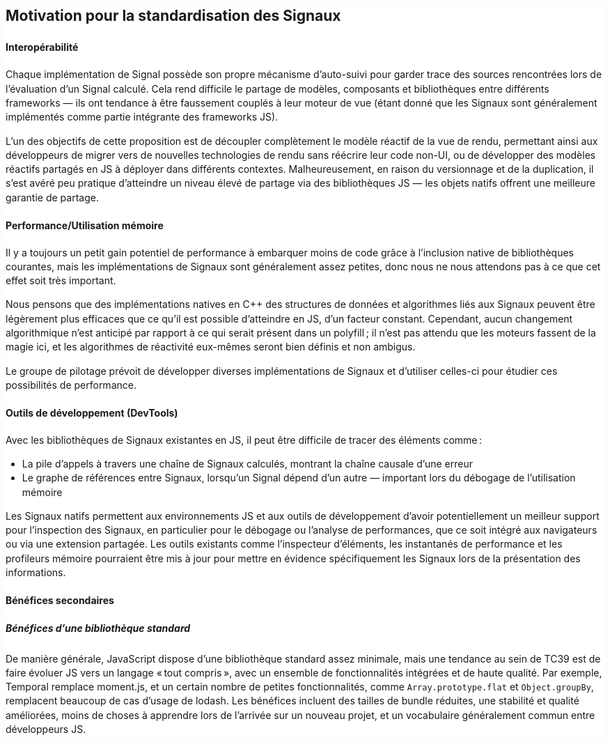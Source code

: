 ## Motivation pour la standardisation des Signaux

#### Interopérabilité

Chaque implémentation de Signal possède son propre mécanisme d’auto-suivi pour garder trace des sources rencontrées lors de l’évaluation d’un Signal calculé. Cela rend difficile le partage de modèles, composants et bibliothèques entre différents frameworks — ils ont tendance à être faussement couplés à leur moteur de vue (étant donné que les Signaux sont généralement implémentés comme partie intégrante des frameworks JS).

L’un des objectifs de cette proposition est de découpler complètement le modèle réactif de la vue de rendu, permettant ainsi aux développeurs de migrer vers de nouvelles technologies de rendu sans réécrire leur code non-UI, ou de développer des modèles réactifs partagés en JS à déployer dans différents contextes. Malheureusement, en raison du versionnage et de la duplication, il s’est avéré peu pratique d’atteindre un niveau élevé de partage via des bibliothèques JS — les objets natifs offrent une meilleure garantie de partage.

#### Performance/Utilisation mémoire

Il y a toujours un petit gain potentiel de performance à embarquer moins de code grâce à l’inclusion native de bibliothèques courantes, mais les implémentations de Signaux sont généralement assez petites, donc nous ne nous attendons pas à ce que cet effet soit très important.

Nous pensons que des implémentations natives en C++ des structures de données et algorithmes liés aux Signaux peuvent être légèrement plus efficaces que ce qu’il est possible d’atteindre en JS, d’un facteur constant. Cependant, aucun changement algorithmique n’est anticipé par rapport à ce qui serait présent dans un polyfill ; il n’est pas attendu que les moteurs fassent de la magie ici, et les algorithmes de réactivité eux-mêmes seront bien définis et non ambigus.

Le groupe de pilotage prévoit de développer diverses implémentations de Signaux et d’utiliser celles-ci pour étudier ces possibilités de performance.

#### Outils de développement (DevTools)

Avec les bibliothèques de Signaux existantes en JS, il peut être difficile de tracer des éléments comme :
* La pile d’appels à travers une chaîne de Signaux calculés, montrant la chaîne causale d’une erreur
* Le graphe de références entre Signaux, lorsqu’un Signal dépend d’un autre — important lors du débogage de l’utilisation mémoire

Les Signaux natifs permettent aux environnements JS et aux outils de développement d’avoir potentiellement un meilleur support pour l’inspection des Signaux, en particulier pour le débogage ou l’analyse de performances, que ce soit intégré aux navigateurs ou via une extension partagée. Les outils existants comme l’inspecteur d’éléments, les instantanés de performance et les profileurs mémoire pourraient être mis à jour pour mettre en évidence spécifiquement les Signaux lors de la présentation des informations.

#### Bénéfices secondaires

##### Bénéfices d’une bibliothèque standard

De manière générale, JavaScript dispose d’une bibliothèque standard assez minimale, mais une tendance au sein de TC39 est de faire évoluer JS vers un langage « tout compris », avec un ensemble de fonctionnalités intégrées et de haute qualité. Par exemple, Temporal remplace moment.js, et un certain nombre de petites fonctionnalités, comme `Array.prototype.flat` et `Object.groupBy`, remplacent beaucoup de cas d’usage de lodash. Les bénéfices incluent des tailles de bundle réduites, une stabilité et qualité améliorées, moins de choses à apprendre lors de l’arrivée sur un nouveau projet, et un vocabulaire généralement commun entre développeurs JS.
